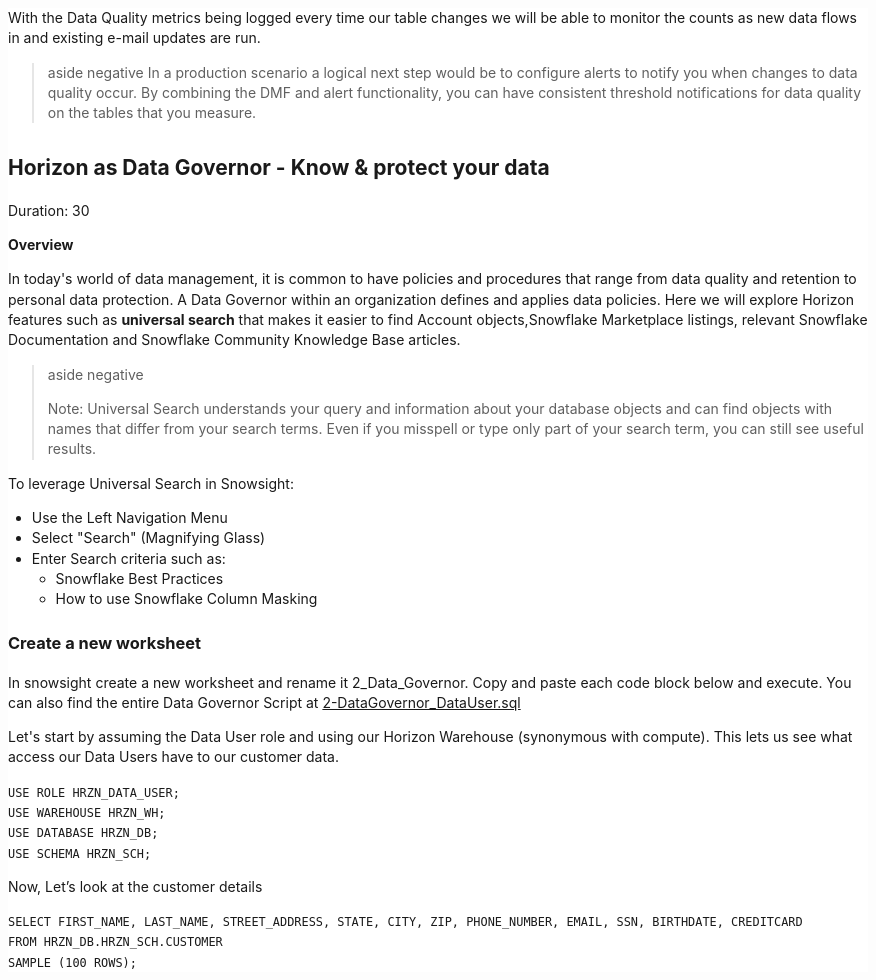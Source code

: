 
 With the Data Quality metrics being logged every time our table changes we will be able to monitor the counts as new data flows in and existing e-mail updates are run.

> aside negative
>In a production scenario a logical next step would be to configure alerts to notify you when changes to data quality occur. By combining the DMF and alert functionality, you can have consistent threshold notifications for data quality on the tables that you measure. 



## Horizon as Data Governor - Know & protect your data
Duration: 30

**Overview**

In today's world of data management, it is common to have policies and procedures that range from data quality and retention to personal data protection. A Data Governor within an organization defines and applies data policies. Here we will explore Horizon features such as **universal search** that makes it easier to find Account objects,Snowflake Marketplace listings, relevant Snowflake Documentation and Snowflake Community Knowledge Base articles.

> aside negative
>
>Note: Universal Search understands your query and information about your database objects and can find objects with names that differ from your search terms.
>Even if you misspell or type only part of your search term, you can still see
useful results.

To leverage Universal Search in Snowsight:
- Use the Left Navigation Menu 
- Select "Search" (Magnifying Glass)
- Enter Search criteria such as:
    - Snowflake Best Practices
    - How to use Snowflake Column Masking

### Create a new worksheet
  In snowsight create a new worksheet and rename it 2_Data_Governor. Copy and paste each code block below and execute. You can also find the entire Data Governor Script at [ 2-DataGovernor_DataUser.sql](https://github.com/Snowflake-Labs/sfguide-getting-started-with-horizon-data-governance-in-snowflake/blob/main/hol-lab/2-DataGovernor_DataUser.sql)  

Let's start by assuming the Data User role and using our Horizon Warehouse (synonymous with compute). This lets us see what access our Data Users have to our customer data.

````
USE ROLE HRZN_DATA_USER;
USE WAREHOUSE HRZN_WH;
USE DATABASE HRZN_DB;
USE SCHEMA HRZN_SCH;
````

Now, Let’s look at the customer details
````
SELECT FIRST_NAME, LAST_NAME, STREET_ADDRESS, STATE, CITY, ZIP, PHONE_NUMBER, EMAIL, SSN, BIRTHDATE, CREDITCARD
FROM HRZN_DB.HRZN_SCH.CUSTOMER
SAMPLE (100 ROWS);
````
